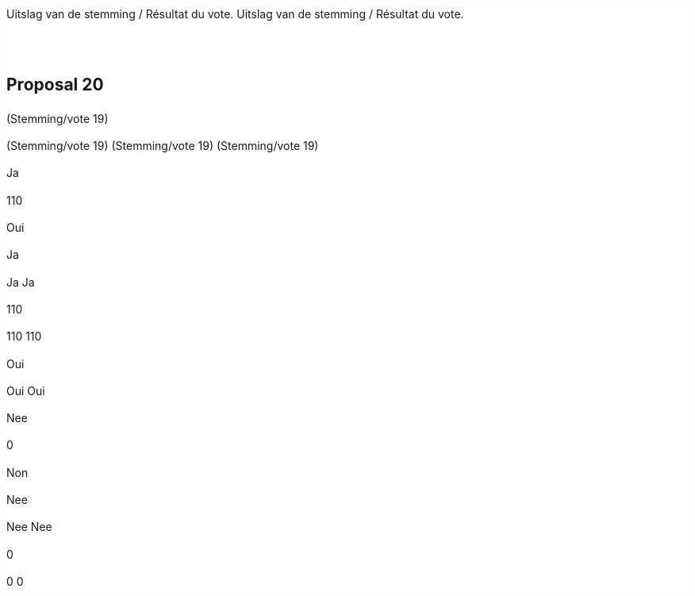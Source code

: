 Uitslag van de
stemming / Résultat du vote.
Uitslag van de
stemming / Résultat du vote.

 
 
 

## Proposal 20


(Stemming/vote 19)

(Stemming/vote 19)
(Stemming/vote 19)
(Stemming/vote 19)



Ja


110


Oui



Ja

Ja
Ja

110

110
110

Oui

Oui
Oui


Nee


0


Non



Nee

Nee
Nee

0

0
0
